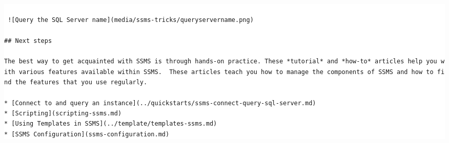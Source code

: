    ```

    ![Query the SQL Server name](media/ssms-tricks/queryservername.png)

## Next steps

The best way to get acquainted with SSMS is through hands-on practice. These *tutorial* and *how-to* articles help you with various features available within SSMS.  These articles teach you how to manage the components of SSMS and how to find the features that you use regularly.

* [Connect to and query an instance](../quickstarts/ssms-connect-query-sql-server.md)
* [Scripting](scripting-ssms.md)
* [Using Templates in SSMS](../template/templates-ssms.md)
* [SSMS Configuration](ssms-configuration.md)
